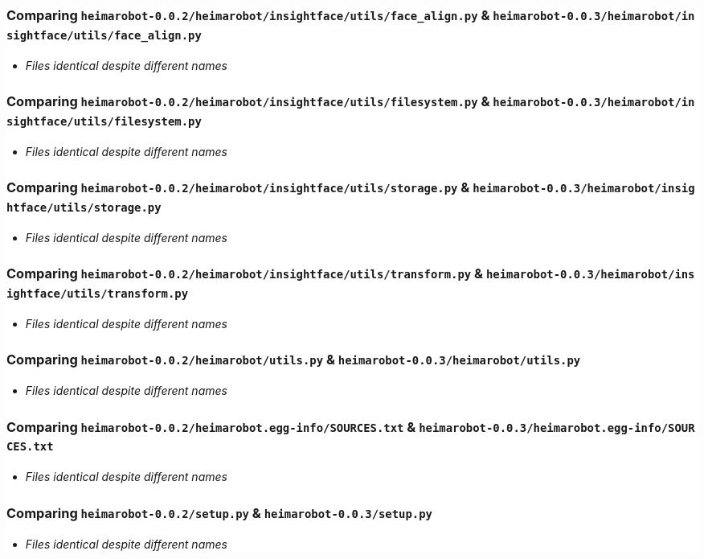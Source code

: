 ### Comparing `heimarobot-0.0.2/heimarobot/insightface/utils/face_align.py` & `heimarobot-0.0.3/heimarobot/insightface/utils/face_align.py`

 * *Files identical despite different names*

### Comparing `heimarobot-0.0.2/heimarobot/insightface/utils/filesystem.py` & `heimarobot-0.0.3/heimarobot/insightface/utils/filesystem.py`

 * *Files identical despite different names*

### Comparing `heimarobot-0.0.2/heimarobot/insightface/utils/storage.py` & `heimarobot-0.0.3/heimarobot/insightface/utils/storage.py`

 * *Files identical despite different names*

### Comparing `heimarobot-0.0.2/heimarobot/insightface/utils/transform.py` & `heimarobot-0.0.3/heimarobot/insightface/utils/transform.py`

 * *Files identical despite different names*

### Comparing `heimarobot-0.0.2/heimarobot/utils.py` & `heimarobot-0.0.3/heimarobot/utils.py`

 * *Files identical despite different names*

### Comparing `heimarobot-0.0.2/heimarobot.egg-info/SOURCES.txt` & `heimarobot-0.0.3/heimarobot.egg-info/SOURCES.txt`

 * *Files identical despite different names*

### Comparing `heimarobot-0.0.2/setup.py` & `heimarobot-0.0.3/setup.py`

 * *Files identical despite different names*

